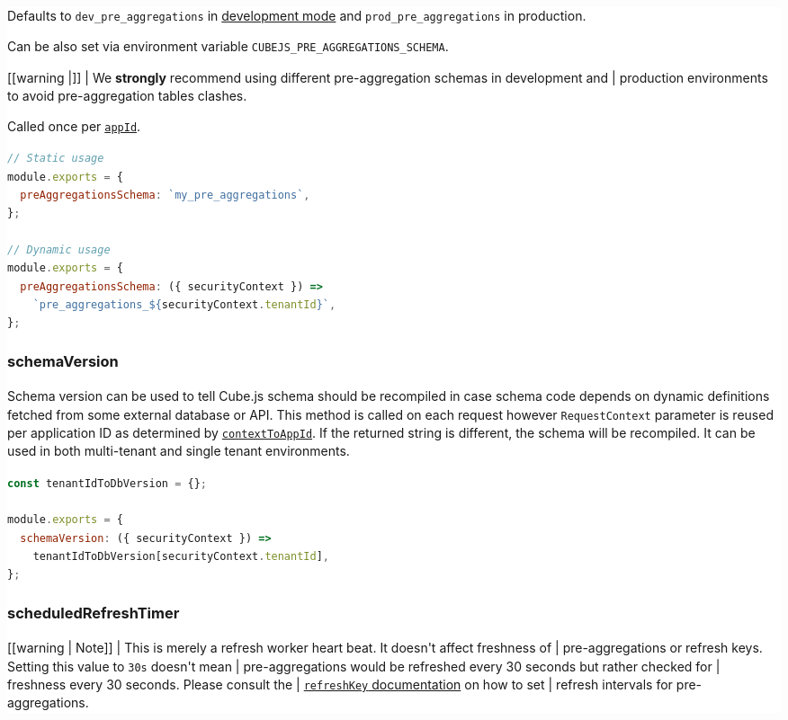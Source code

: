 Defaults to `dev_pre_aggregations` in [development mode][ref-development-mode]
and `prod_pre_aggregations` in production.

Can be also set via environment variable `CUBEJS_PRE_AGGREGATIONS_SCHEMA`.


[[warning |]]
| We **strongly** recommend using different pre-aggregation schemas in development and
| production environments to avoid pre-aggregation tables clashes.


Called once per [`appId`][ref-opts-ctx-to-appid].

```javascript
// Static usage
module.exports = {
  preAggregationsSchema: `my_pre_aggregations`,
};

// Dynamic usage
module.exports = {
  preAggregationsSchema: ({ securityContext }) =>
    `pre_aggregations_${securityContext.tenantId}`,
};
```

### schemaVersion

Schema version can be used to tell Cube.js schema should be recompiled in case
schema code depends on dynamic definitions fetched from some external database
or API. This method is called on each request however `RequestContext` parameter
is reused per application ID as determined by
[`contextToAppId`][ref-opts-ctx-to-appid]. If the returned string is different,
the schema will be recompiled. It can be used in both multi-tenant and single
tenant environments.

```javascript
const tenantIdToDbVersion = {};

module.exports = {
  schemaVersion: ({ securityContext }) =>
    tenantIdToDbVersion[securityContext.tenantId],
};
```

### scheduledRefreshTimer


[[warning | Note]]
| This is merely a refresh worker heart beat. It doesn't affect freshness of
| pre-aggregations or refresh keys. Setting this value to `30s` doesn't mean
| pre-aggregations would be refreshed every 30 seconds but rather checked for
| freshness every 30 seconds. Please consult the
| [`refreshKey` documentation][ref-pre-aggregations-refresh-key] on how to set
| refresh intervals for pre-aggregations.


[link-jwt]: https://jwt.io/
[link-jwt-ref-iss]: https://tools.ietf.org/html/rfc7519#section-4.1.1
[link-jwt-ref-sub]: https://tools.ietf.org/html/rfc7519#section-4.1.2
[link-jwt-ref-aud]: https://tools.ietf.org/html/rfc7519#section-4.1.3
[link-wiki-tz]: https://en.wikipedia.org/wiki/Tz_databas
[ref-caching-up-to-date]: /caching#keeping-cache-up-to-date
[ref-cube-refresh-key]: /cube#parameters-refresh-key
[ref-cube-ctx-sec-ctx]: /cube#context-variables-security-context
[ref-multitenancy]: /multitenancy-setup
[ref-ext-driverfactory]: #external-driver-factory
[ref-opts-req-ctx]: #request-context
[ref-opts-checkauth]: #options-reference-check-auth
[ref-opts-ctx-to-appid]: #options-reference-context-to-app-id
[ref-opts-ctx-to-datasourceid]: #options-reference-context-to-data-source-id
[ref-opts-sched-refresh-ctxs]: #options-reference-scheduled-refresh-contexts
[ref-opts-sched-refresh-tz]: #options-reference-scheduled-refresh-time-zones
[ref-preagg-ext-rollup]: /pre-aggregations#external-rollup
[ref-repofactory]: #repositoryFactory
[ref-schemafilerepo]: #SchemaFileRepository
[ref-schemapath]: #schemaPath
[ref-sec]: /security
[ref-sec-ctx]: /security/context
[ref-rest-api]: /rest-api
[ref-rest-api-sched-refresh]: /rest-api#api-reference-v-1-run-scheduled-refresh
[ref-development-mode]: /overview#development-mode
[ref-pre-aggregations-refresh-key]: /pre-aggregations#refresh-key